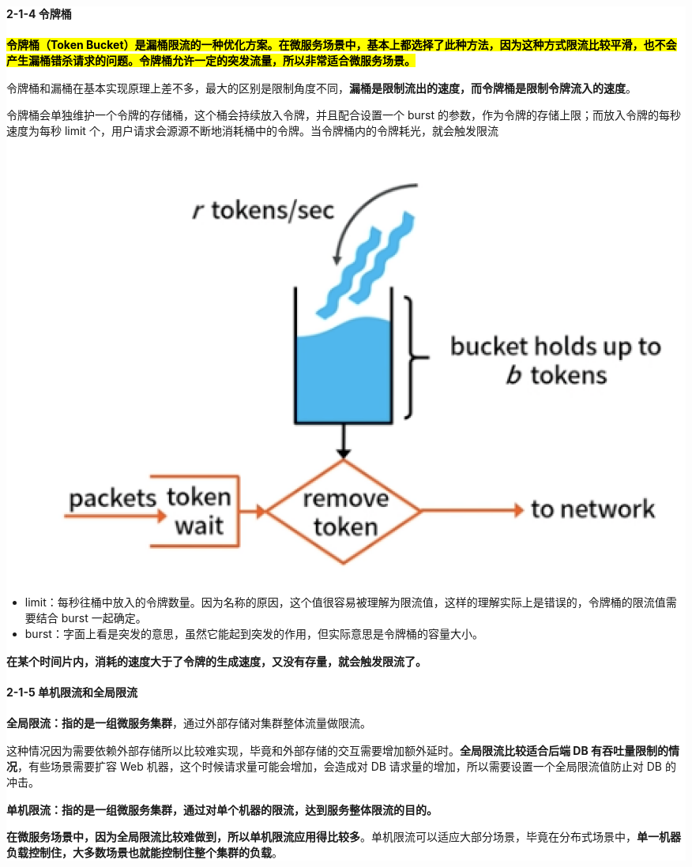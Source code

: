 #### **2-1-4 令牌桶**


**<mark>令牌桶（Token Bucket）是漏桶限流的一种优化方案。在微服务场景中，基本上都选择了此种方法，因为这种方式限流比较平滑，也不会产生漏桶错杀请求的问题。令牌桶允许一定的突发流量，所以非常适合微服务场景。</mark>**

令牌桶和漏桶在基本实现原理上差不多，最大的区别是限制角度不同，**漏桶是限制流出的速度，而令牌桶是限制令牌流入的速度**。

令牌桶会单独维护一个令牌的存储桶，这个桶会持续放入令牌，并且配合设置一个 burst 的参数，作为令牌的存储上限；而放入令牌的每秒速度为每秒 limit 个，用户请求会源源不断地消耗桶中的令牌。当令牌桶内的令牌耗光，就会触发限流

![Alt Image Text](../images/chap1_4_4.png "body image") 

* limit：每秒往桶中放入的令牌数量。因为名称的原因，这个值很容易被理解为限流值，这样的理解实际上是错误的，令牌桶的限流值需要结合 burst 一起确定。
* burst：字面上看是突发的意思，虽然它能起到突发的作用，但实际意思是令牌桶的容量大小。

**在某个时间片内，消耗的速度大于了令牌的生成速度，又没有存量，就会触发限流了。**


#### **2-1-5 单机限流和全局限流**

**全局限流：指的是一组微服务集群**，通过外部存储对集群整体流量做限流。

这种情况因为需要依赖外部存储所以比较难实现，毕竟和外部存储的交互需要增加额外延时。**全局限流比较适合后端 DB 有吞吐量限制的情况**，有些场景需要扩容 Web 机器，这个时候请求量可能会增加，会造成对 DB 请求量的增加，所以需要设置一个全局限流值防止对 DB 的冲击。

**单机限流：指的是一组微服务集群，通过对单个机器的限流，达到服务整体限流的目的。**

**在微服务场景中，因为全局限流比较难做到，所以单机限流应用得比较多**。单机限流可以适应大部分场景，毕竟在分布式场景中，**单一机器负载控制住，大多数场景也就能控制住整个集群的负载**。
